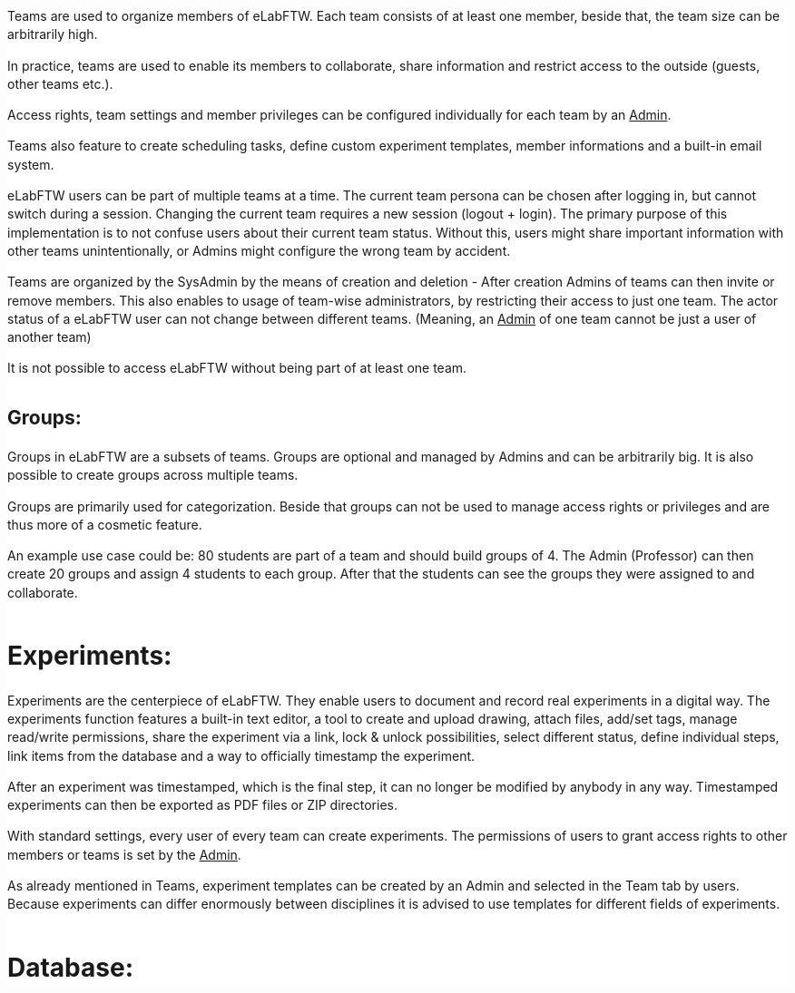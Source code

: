 Teams are used to organize members of eLabFTW. Each team consists of at least one member, beside that, the team size can be arbitrarily high.

In practice, teams are used to enable its members to collaborate, share information and restrict access to the outside (guests, other teams etc.).

Access rights, team settings and member privileges can be configured individually for each team by an [Admin](#admin).

Teams also feature to create scheduling tasks, define custom experiment templates, member informations and a built-in email system. 

eLabFTW users can be part of multiple teams at a time. The current team persona can be chosen after logging in, but cannot switch during a session. Changing the current team requires a new session (logout + login). The primary purpose of this implementation is to not confuse users about their current team status. Without this, users might share important information with other teams unintentionally, or Admins might configure the wrong team by accident.

Teams are organized by the SysAdmin by the means of creation and deletion - After creation Admins of teams can then invite or remove members. This also enables to usage of team-wise administrators, by restricting their access to just one team. The actor status of a eLabFTW user can not change between different teams. (Meaning, an [Admin](#admin) of one team cannot be just a user of another team)

It is not possible to access eLabFTW without being part of at least one team.

## Groups:

Groups in eLabFTW are a subsets of teams. Groups are optional and managed by Admins and can be arbitrarily big. It is also possible to create groups across multiple teams.

Groups are primarily used for categorization. Beside that groups can not be used to manage access rights or privileges and are thus more of a cosmetic feature. 

An example use case could be: 80 students are part of a team and should build groups of 4. The Admin (Professor) can then create 20 groups and assign 4 students to each group. After that the students can see the groups they were assigned to and collaborate. 

# Experiments:

Experiments are the centerpiece of eLabFTW. They enable users to document and record real experiments in a digital way.  The experiments function features a built-in text editor, a tool to create and upload drawing, attach files, add/set tags, manage read/write permissions, share the experiment via a link, lock & unlock possibilities, select different status, define individual steps, link items from the database and a way to officially timestamp the experiment.

After an experiment was timestamped, which is the final step, it can no longer be modified by anybody in any way. Timestamped experiments can then be exported as PDF files or ZIP directories.

With standard settings, every user of every team can create experiments.  The permissions of users to grant access rights to other members or teams is set by the [Admin](#admin).

As already mentioned in Teams, experiment templates can be created by an Admin and selected in the Team tab by users. Because experiments can differ enormously between disciplines it is advised to use templates for different fields of experiments.

# Database:
